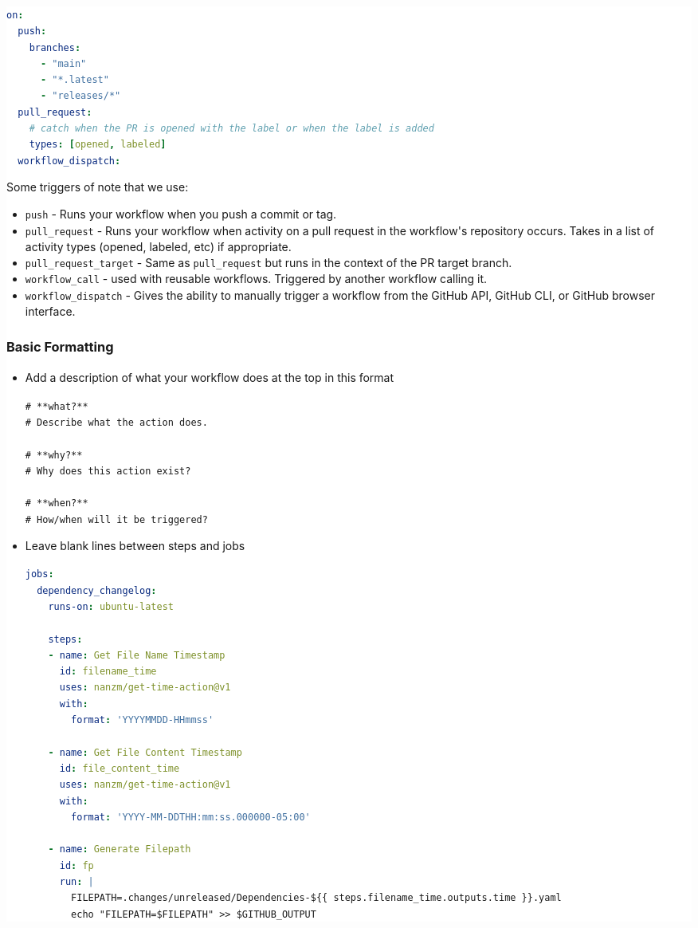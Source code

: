 ```yaml
on:
  push:
    branches:
      - "main"
      - "*.latest"
      - "releases/*"
  pull_request:
    # catch when the PR is opened with the label or when the label is added
    types: [opened, labeled]
  workflow_dispatch:
```

Some triggers of note that we use:

- `push` - Runs your workflow when you push a commit or tag.
- `pull_request` - Runs your workflow when activity on a pull request in the workflow's repository occurs.  Takes in a list of activity types (opened, labeled, etc) if appropriate.
- `pull_request_target` - Same as `pull_request` but runs in the context of the PR target branch.
- `workflow_call` - used with reusable workflows.  Triggered by another workflow calling it.
- `workflow_dispatch` - Gives the ability to manually trigger a workflow from the GitHub API, GitHub CLI, or GitHub browser interface.


### Basic Formatting
- Add a description of what your workflow does at the top in this format

  ```
  # **what?**
  # Describe what the action does.

  # **why?**
  # Why does this action exist?

  # **when?**
  # How/when will it be triggered?
  ```

- Leave blank lines between steps and jobs

  ```yaml
  jobs:
    dependency_changelog:
      runs-on: ubuntu-latest

      steps:
      - name: Get File Name Timestamp
        id: filename_time
        uses: nanzm/get-time-action@v1
        with:
          format: 'YYYYMMDD-HHmmss'

      - name: Get File Content Timestamp
        id: file_content_time
        uses: nanzm/get-time-action@v1
        with:
          format: 'YYYY-MM-DDTHH:mm:ss.000000-05:00'

      - name: Generate Filepath
        id: fp
        run: |
          FILEPATH=.changes/unreleased/Dependencies-${{ steps.filename_time.outputs.time }}.yaml
          echo "FILEPATH=$FILEPATH" >> $GITHUB_OUTPUT
  ```
